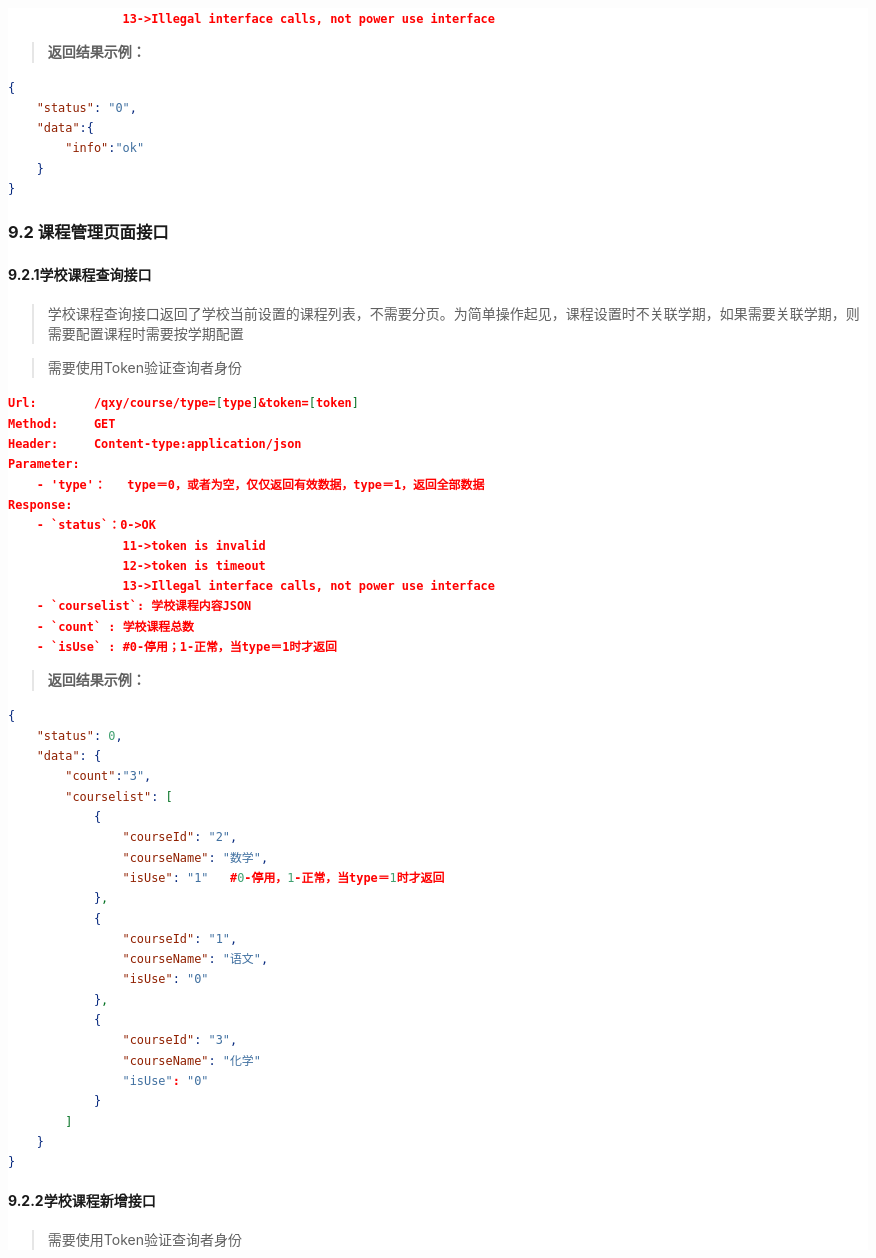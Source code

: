 ``` json
                13->Illegal interface calls, not power use interface
```

> **返回结果示例：**


``` json
{
    "status": "0",
	"data":{
		"info":"ok"
	}
}
```

### 9.2 课程管理页面接口
#### 9.2.1学校课程查询接口
> 学校课程查询接口返回了学校当前设置的课程列表，不需要分页。为简单操作起见，课程设置时不关联学期，如果需要关联学期，则需要配置课程时需要按学期配置

> 需要使用Token验证查询者身份

``` json
Url:        /qxy/course/type=[type]&token=[token]
Method:     GET
Header:     Content-type:application/json
Parameter:
	- 'type'：   type＝0，或者为空，仅仅返回有效数据，type＝1，返回全部数据
Response:
    - `status`：0->OK 
                11->token is invalid
                12->token is timeout
                13->Illegal interface calls, not power use interface
    - `courselist`: 学校课程内容JSON
    - `count` : 学校课程总数
    - `isUse` : #0-停用；1-正常，当type＝1时才返回
```

> **返回结果示例：**

``` json
{
    "status": 0,
    "data": {
        "count":"3",
        "courselist": [
            {
                "courseId": "2",
                "courseName": "数学",
                "isUse": "1"   #0-停用，1-正常，当type＝1时才返回
            },
            {
                "courseId": "1",
                "courseName": "语文",
                "isUse": "0"   
            },
            {
                "courseId": "3",
                "courseName": "化学"
                "isUse": "0"   
            }
        ]
    }
}
```
#### 9.2.2学校课程新增接口
> 需要使用Token验证查询者身份